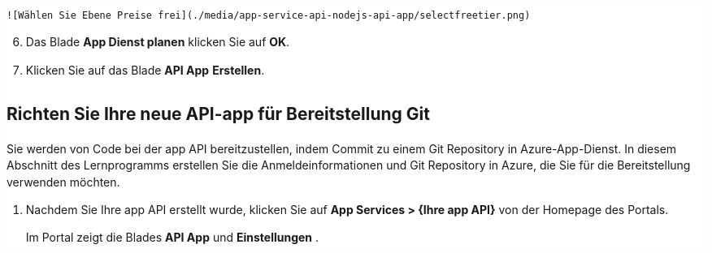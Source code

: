     ![Wählen Sie Ebene Preise frei](./media/app-service-api-nodejs-api-app/selectfreetier.png)

6. Das Blade **App Dienst planen** klicken Sie auf **OK**.

7. Klicken Sie auf das Blade **API App** **Erstellen**.

## <a name="set-up-your-new-api-app-for-git-deployment"></a>Richten Sie Ihre neue API-app für Bereitstellung Git

Sie werden von Code bei der app API bereitzustellen, indem Commit zu einem Git Repository in Azure-App-Dienst. In diesem Abschnitt des Lernprogramms erstellen Sie die Anmeldeinformationen und Git Repository in Azure, die Sie für die Bereitstellung verwenden möchten.  

1. Nachdem Sie Ihre app API erstellt wurde, klicken Sie auf **App Services > {Ihre app API}** von der Homepage des Portals. 

    Im Portal zeigt die Blades **API App** und **Einstellungen** .
